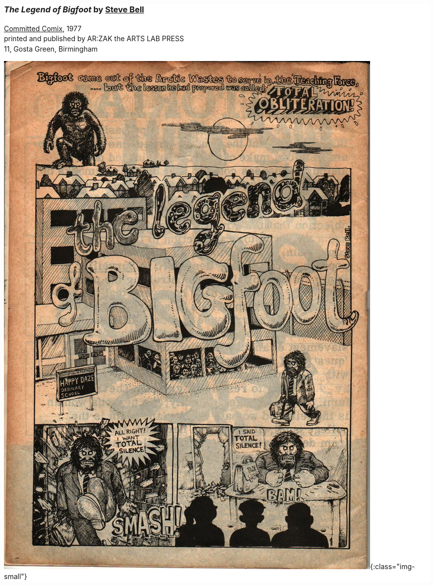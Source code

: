 ### *The Legend of Bigfoot* by [Steve Bell](https://www.belltoons.co.uk/)
[Committed Comix](https://comixjoint.com/committedcomix.html), 1977  
printed and published by AR:ZAK the ARTS LAB PRESS  
11, Gosta Green, Birmingham  

![Bigfoot](/assets/img/foley_theatre_in_a_box/bigfoot01.jpg){:class="img-small"}
